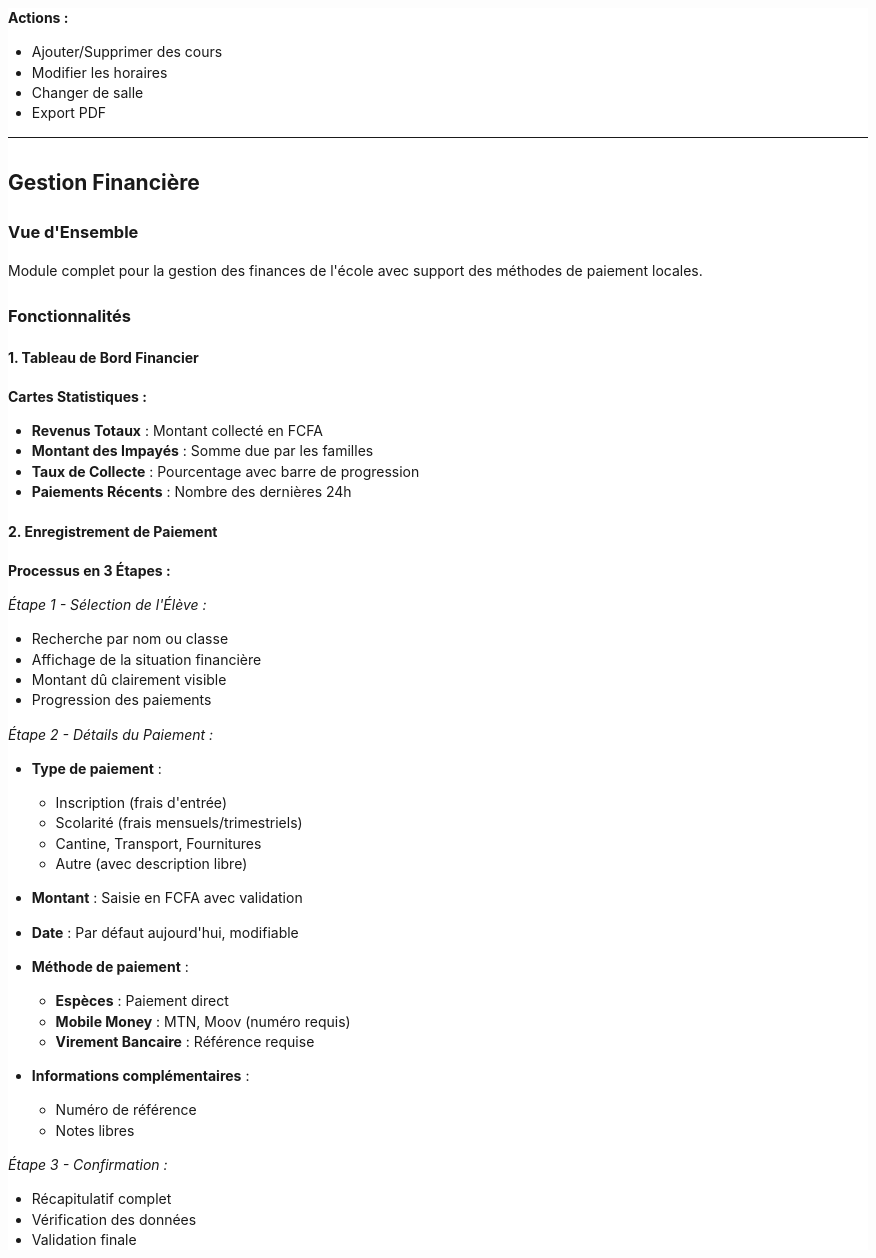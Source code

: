 **Actions :**
- Ajouter/Supprimer des cours
- Modifier les horaires
- Changer de salle
- Export PDF

---

## Gestion Financière

### Vue d'Ensemble

Module complet pour la gestion des finances de l'école avec support des méthodes de paiement locales.

### Fonctionnalités

#### 1. Tableau de Bord Financier

**Cartes Statistiques :**
- **Revenus Totaux** : Montant collecté en FCFA
- **Montant des Impayés** : Somme due par les familles
- **Taux de Collecte** : Pourcentage avec barre de progression
- **Paiements Récents** : Nombre des dernières 24h

#### 2. Enregistrement de Paiement

**Processus en 3 Étapes :**

*Étape 1 - Sélection de l'Élève :*
- Recherche par nom ou classe
- Affichage de la situation financière
- Montant dû clairement visible
- Progression des paiements

*Étape 2 - Détails du Paiement :*
- **Type de paiement** :
  - Inscription (frais d'entrée)
  - Scolarité (frais mensuels/trimestriels)
  - Cantine, Transport, Fournitures
  - Autre (avec description libre)

- **Montant** : Saisie en FCFA avec validation
- **Date** : Par défaut aujourd'hui, modifiable
- **Méthode de paiement** :
  - **Espèces** : Paiement direct
  - **Mobile Money** : MTN, Moov (numéro requis)
  - **Virement Bancaire** : Référence requise

- **Informations complémentaires** :
  - Numéro de référence
  - Notes libres

*Étape 3 - Confirmation :*
- Récapitulatif complet
- Vérification des données
- Validation finale
